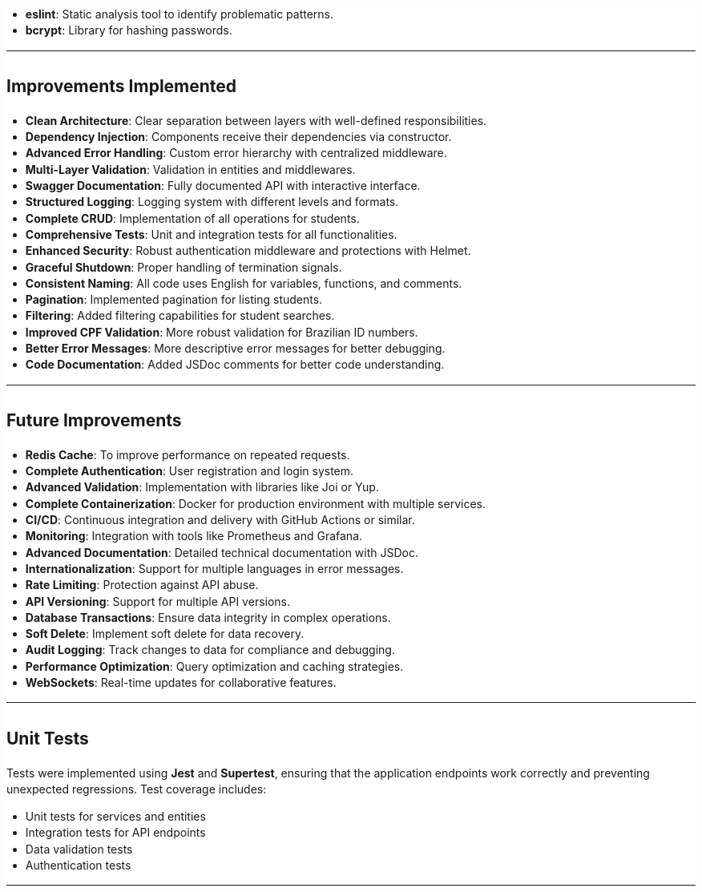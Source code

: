 - **eslint**: Static analysis tool to identify problematic patterns.
- **bcrypt**: Library for hashing passwords.

---

## Improvements Implemented

- **Clean Architecture**: Clear separation between layers with well-defined responsibilities.
- **Dependency Injection**: Components receive their dependencies via constructor.
- **Advanced Error Handling**: Custom error hierarchy with centralized middleware.
- **Multi-Layer Validation**: Validation in entities and middlewares.
- **Swagger Documentation**: Fully documented API with interactive interface.
- **Structured Logging**: Logging system with different levels and formats.
- **Complete CRUD**: Implementation of all operations for students.
- **Comprehensive Tests**: Unit and integration tests for all functionalities.
- **Enhanced Security**: Robust authentication middleware and protections with Helmet.
- **Graceful Shutdown**: Proper handling of termination signals.
- **Consistent Naming**: All code uses English for variables, functions, and comments.
- **Pagination**: Implemented pagination for listing students.
- **Filtering**: Added filtering capabilities for student searches.
- **Improved CPF Validation**: More robust validation for Brazilian ID numbers.
- **Better Error Messages**: More descriptive error messages for better debugging.
- **Code Documentation**: Added JSDoc comments for better code understanding.

---

## Future Improvements

- **Redis Cache**: To improve performance on repeated requests.
- **Complete Authentication**: User registration and login system.
- **Advanced Validation**: Implementation with libraries like Joi or Yup.
- **Complete Containerization**: Docker for production environment with multiple services.
- **CI/CD**: Continuous integration and delivery with GitHub Actions or similar.
- **Monitoring**: Integration with tools like Prometheus and Grafana.
- **Advanced Documentation**: Detailed technical documentation with JSDoc.
- **Internationalization**: Support for multiple languages in error messages.
- **Rate Limiting**: Protection against API abuse.
- **API Versioning**: Support for multiple API versions.
- **Database Transactions**: Ensure data integrity in complex operations.
- **Soft Delete**: Implement soft delete for data recovery.
- **Audit Logging**: Track changes to data for compliance and debugging.
- **Performance Optimization**: Query optimization and caching strategies.
- **WebSockets**: Real-time updates for collaborative features.

---

## Unit Tests

Tests were implemented using **Jest** and **Supertest**, ensuring that the application endpoints work correctly and preventing unexpected regressions. Test coverage includes:

- Unit tests for services and entities
- Integration tests for API endpoints
- Data validation tests
- Authentication tests

---